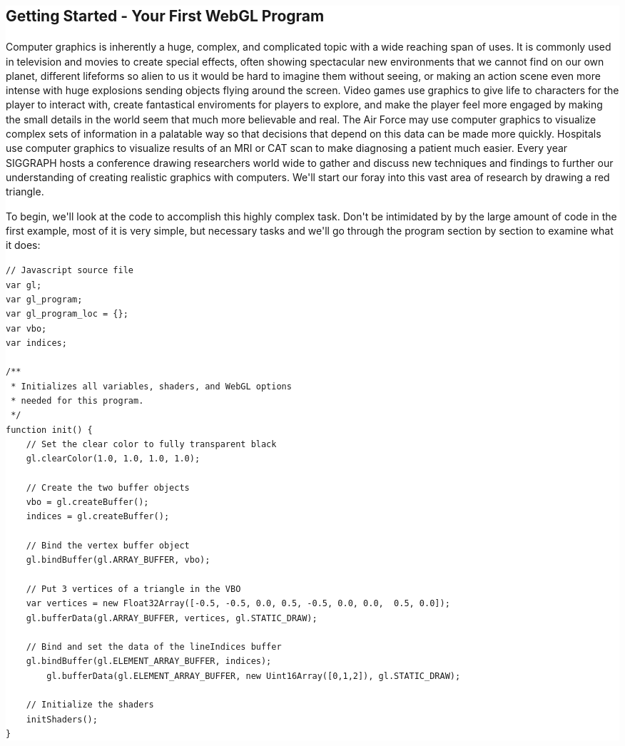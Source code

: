 Getting Started - Your First WebGL Program
------------------------------------------

Computer graphics is inherently a huge, complex, and complicated topic with a wide reaching span of uses.  It is commonly used in television and movies to create special effects, often showing spectacular new environments that we cannot find on our own planet, different lifeforms so alien to us it would be hard to imagine them without seeing, or making an action scene even more intense with huge explosions sending objects flying around the screen.  Video games use graphics to give life to characters for the player to interact with, create fantastical enviroments for players to explore, and make the player feel more engaged by making the small details in the world seem that much more believable and real.  The Air Force may use computer graphics to visualize complex sets of information in a palatable way so that decisions that depend on this data can be made more quickly.  Hospitals use computer graphics to visualize results of an MRI or CAT scan to make diagnosing a patient much easier.  Every year SIGGRAPH hosts a conference drawing researchers world wide to gather and discuss new techniques and findings to further our understanding of creating realistic graphics with computers.  We'll start our foray into this vast area of research by drawing a red triangle.

To begin, we'll look at the code to accomplish this highly complex task.  Don't be intimidated by by the large amount of code in the first example, most of it is very simple, but necessary tasks and we'll go through the program section by section to examine what it does:

    // Javascript source file
    var gl;
    var gl_program;
    var gl_program_loc = {};
    var vbo;
    var indices;

    /**
     * Initializes all variables, shaders, and WebGL options 
     * needed for this program.
     */ 
    function init() {
        // Set the clear color to fully transparent black
        gl.clearColor(1.0, 1.0, 1.0, 1.0);
    
        // Create the two buffer objects
        vbo = gl.createBuffer();
        indices = gl.createBuffer();
    
        // Bind the vertex buffer object
        gl.bindBuffer(gl.ARRAY_BUFFER, vbo);
    
        // Put 3 vertices of a triangle in the VBO
        var vertices = new Float32Array([-0.5, -0.5, 0.0, 0.5, -0.5, 0.0, 0.0,  0.5, 0.0]);
        gl.bufferData(gl.ARRAY_BUFFER, vertices, gl.STATIC_DRAW);
    
        // Bind and set the data of the lineIndices buffer
        gl.bindBuffer(gl.ELEMENT_ARRAY_BUFFER, indices);
            gl.bufferData(gl.ELEMENT_ARRAY_BUFFER, new Uint16Array([0,1,2]), gl.STATIC_DRAW);
    
        // Initialize the shaders
        initShaders();
    }
